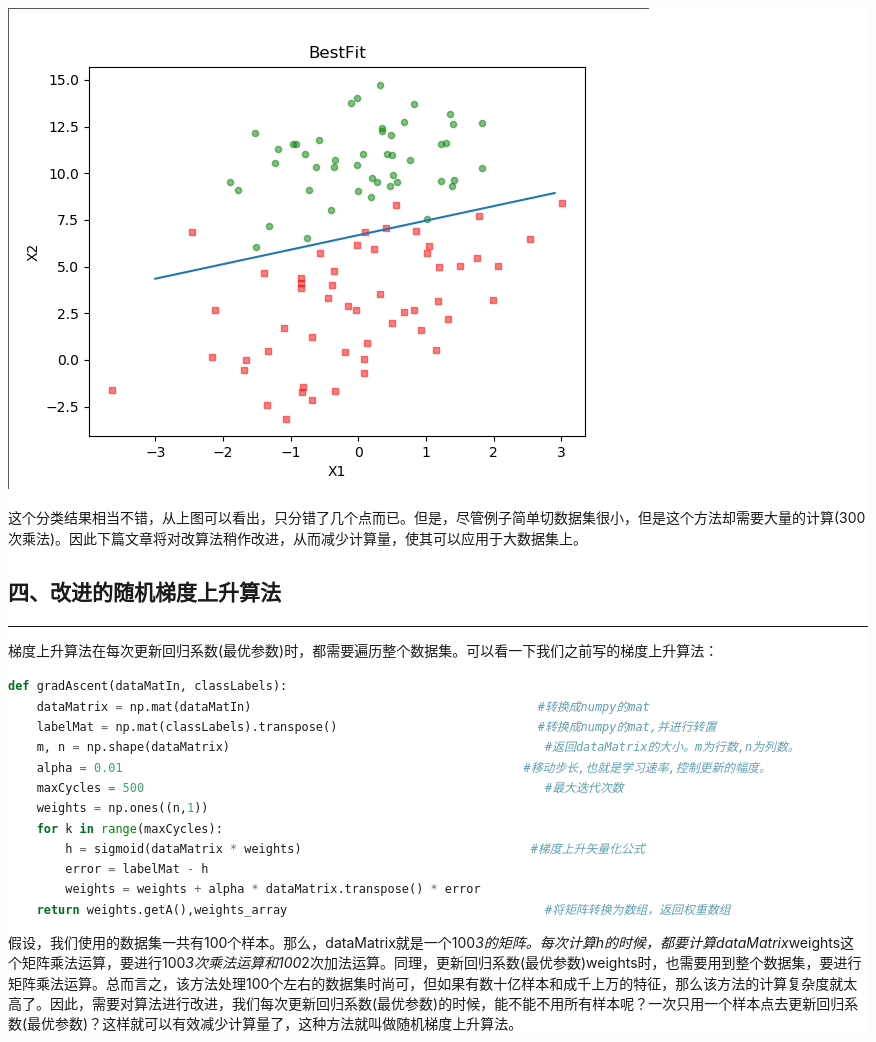 ![](img/32.png)

这个分类结果相当不错，从上图可以看出，只分错了几个点而已。但是，尽管例子简单切数据集很小，但是这个方法却需要大量的计算(300次乘法)。因此下篇文章将对改算法稍作改进，从而减少计算量，使其可以应用于大数据集上。

## 四、改进的随机梯度上升算法
---
梯度上升算法在每次更新回归系数(最优参数)时，都需要遍历整个数据集。可以看一下我们之前写的梯度上升算法：
```python
def gradAscent(dataMatIn, classLabels):
    dataMatrix = np.mat(dataMatIn)                                        #转换成numpy的mat
    labelMat = np.mat(classLabels).transpose()                            #转换成numpy的mat,并进行转置
    m, n = np.shape(dataMatrix)                                            #返回dataMatrix的大小。m为行数,n为列数。
    alpha = 0.01                                                        #移动步长,也就是学习速率,控制更新的幅度。
    maxCycles = 500                                                        #最大迭代次数
    weights = np.ones((n,1))
    for k in range(maxCycles):
        h = sigmoid(dataMatrix * weights)                                #梯度上升矢量化公式
        error = labelMat - h
        weights = weights + alpha * dataMatrix.transpose() * error
    return weights.getA(),weights_array                                    #将矩阵转换为数组，返回权重数组
```

假设，我们使用的数据集一共有100个样本。那么，dataMatrix就是一个100*3的矩阵。每次计算h的时候，都要计算dataMatrix*weights这个矩阵乘法运算，要进行100*3次乘法运算和100*2次加法运算。同理，更新回归系数(最优参数)weights时，也需要用到整个数据集，要进行矩阵乘法运算。总而言之，该方法处理100个左右的数据集时尚可，但如果有数十亿样本和成千上万的特征，那么该方法的计算复杂度就太高了。因此，需要对算法进行改进，我们每次更新回归系数(最优参数)的时候，能不能不用所有样本呢？一次只用一个样本点去更新回归系数(最优参数)？这样就可以有效减少计算量了，这种方法就叫做随机梯度上升算法。
